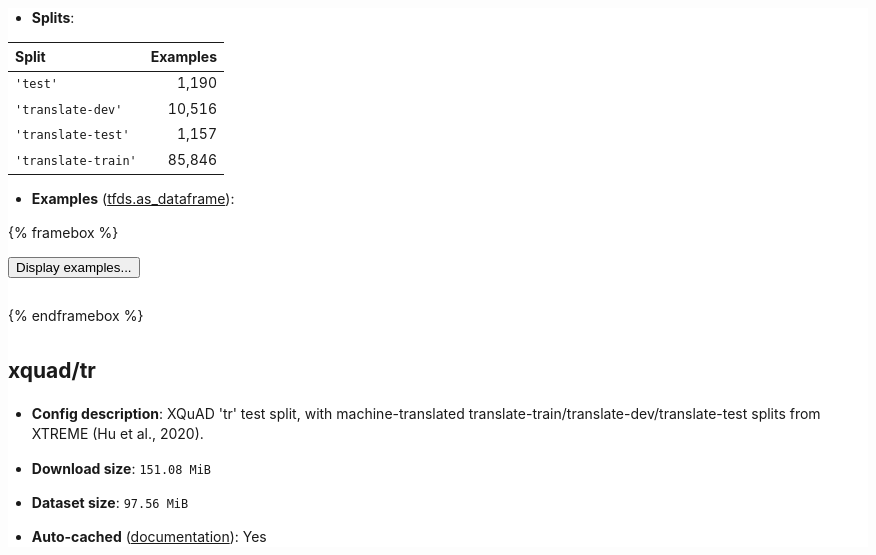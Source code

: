 *   **Splits**:

Split               | Examples
:------------------ | -------:
`'test'`            | 1,190
`'translate-dev'`   | 10,516
`'translate-test'`  | 1,157
`'translate-train'` | 85,846

*   **Examples**
    ([tfds.as_dataframe](https://www.tensorflow.org/datasets/api_docs/python/tfds/as_dataframe)):



{% framebox %}

<button id="displaydataframe">Display examples...</button>
<div id="dataframecontent" style="overflow-x:scroll"></div>
<script src="https://www.gstatic.com/external_hosted/jquery2.min.js"></script>
<script>
var url = "https://storage.googleapis.com/tfds-data/visualization/dataframe/xquad-th-3.0.0.html";
$(document).ready(() => {
  $("#displaydataframe").click((event) => {
    // Disable the button after clicking (dataframe loaded only once).
    $("#displaydataframe").prop("disabled", true);

    // Pre-fetch and display the content
    $.get(url, (data) => {
      $("#dataframecontent").html(data);
    }).fail(() => {
      $("#dataframecontent").html(
        'Error loading examples. If the error persist, please open '
        + 'a new issue.'
      );
    });
  });
});
</script>

{% endframebox %}



## xquad/tr

*   **Config description**: XQuAD 'tr' test split, with machine-translated
    translate-train/translate-dev/translate-test splits from XTREME (Hu et al.,
    2020).

*   **Download size**: `151.08 MiB`

*   **Dataset size**: `97.56 MiB`

*   **Auto-cached**
    ([documentation](https://www.tensorflow.org/datasets/performances#auto-caching)):
    Yes
